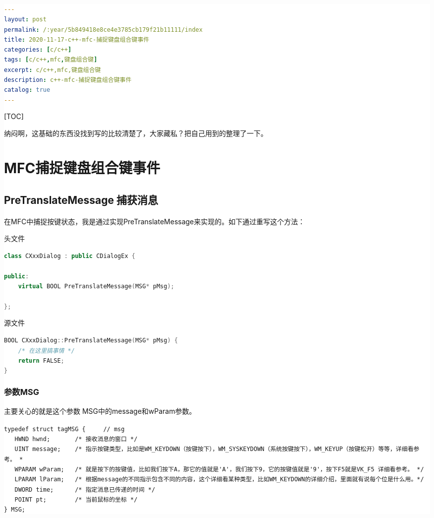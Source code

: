 ```yaml
---
layout: post
permalink: /:year/5b849418e8ce4e3785cb179f21b11111/index
title: 2020-11-17-c++-mfc-捕捉键盘组合键事件
categories: [c/c++]
tags: [c/c++,mfc,键盘组合键]
excerpt: c/c++,mfc,键盘组合键
description: c++-mfc-捕捉键盘组合键事件
catalog: true
---
```


[TOC]


纳闷啊，这基础的东西没找到写的比较清楚了，大家藏私？把自己用到的整理了一下。



# MFC捕捉键盘组合键事件



## PreTranslateMessage 捕获消息

在MFC中捕捉按键状态，我是通过实现PreTranslateMessage来实现的。如下通过重写这个方法：



头文件

```cpp
class CXxxDialog : public CDialogEx {

public:
    virtual BOOL PreTranslateMessage(MSG* pMsg);

};
```

源文件
```cpp
BOOL CXxxDialog::PreTranslateMessage(MSG* pMsg) {
    /* 在这里搞事情 */
    return FALSE;
}
```



### 参数MSG

主要关心的就是这个参数 MSG中的message和wParam参数。

```
typedef struct tagMSG {     // msg  
   HWND hwnd;		/* 接收消息的窗口 */
   UINT message;	/* 指示按键类型，比如是WM_KEYDOWN（按键按下），WM_SYSKEYDOWN（系统按键按下），WM_KEYUP（按键松开）等等，详细看参考。 *
   WPARAM wParam;	/* 就是按下的按键值，比如我们按下A，那它的值就是'A'，我们按下9，它的按键值就是'9'，按下F5就是VK_F5 详细看参考。 */
   LPARAM lParam;	/* 根据message的不同指示包含不同的内容，这个详细看某种类型，比如WM_KEYDOWN的详细介绍，里面就有说每个位是什么用。*/
   DWORD time;		/* 指定消息已传递的时间 */
   POINT pt;		/* 当前鼠标的坐标 */
} MSG;
```
